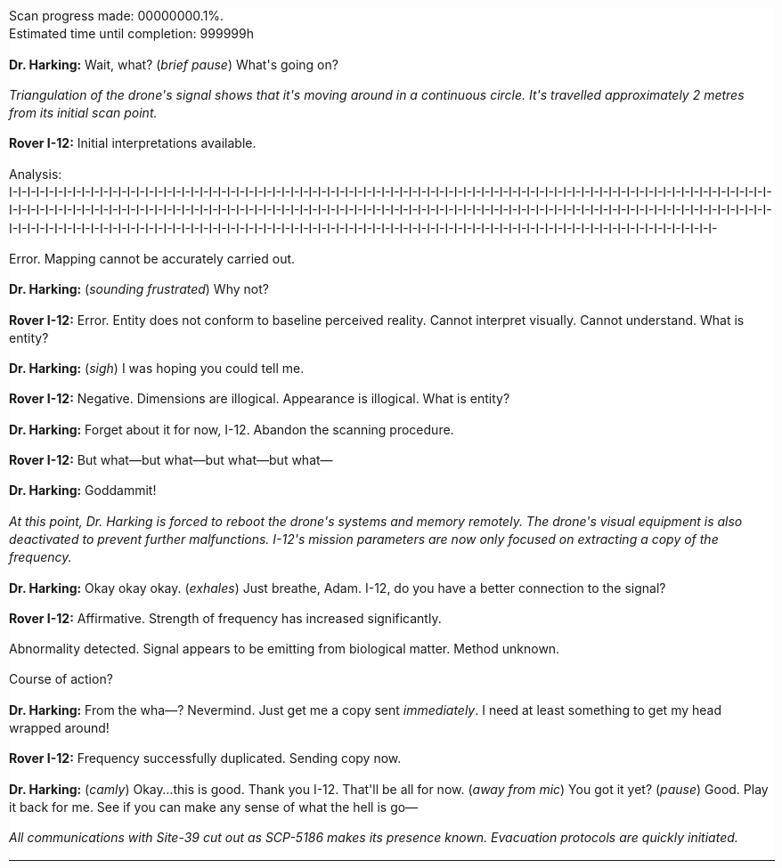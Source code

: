 Scan progress made: 00000000.1%.  
Estimated time until completion: 999999h

**Dr. Harking:** Wait, what? (_brief pause_) What's going on?

_Triangulation of the drone's signal shows that it's moving around in a continuous circle. It's travelled approximately 2 metres from its initial scan point._

**Rover I-12:** Initial interpretations available.

Analysis:  
I-I-I-I-I-I-I-I-I-I-I-I-I-I-I-I-I-I-I-I-I-I-I-I-I-I-I-I-I-I-I-I-I-I-I-I-I-I-I-I-I-I-I-I-I-I-I-I-I-I-I-I-I-I-I-I-I-I-I-I-I-I-I-I-I-I-I-I-I-I-I-I-I-I-I-I-I-I-I-I-I-I-I-I-I-I-I-I-I-I-I-I-I-I-I-I-I-I-I-I-I-I-I-I-I-I-I-I-I-I-I-I-I-I-I-I-I-I-I-I-I-I-I-I-I-I-I-I-I-I-I-I-I-I-I-I-I-I-I-I-I-I-I-I-I-I-I-I-I-I-I-I-I-I-I-I-I-I-I-I-I-I-I-I-I-I-I-I-I-I-I-I-I-I-I-I-I-I-I-I-I-I-I-I-I-I-I-I-I-I-I-I-I-I-I-I-I-I-I-I-I-I-I-I-I-I-I-I-I-I-I-I-I-I-I-I-I-I-I-I-I-I-I-I-I-I-I-I-I-I-I-I-I-I-I-I-I-I-I-I-I-I-I-I-I-I-

Error. Mapping cannot be accurately carried out.

**Dr. Harking:** (_sounding frustrated_) Why not?

**Rover I-12:** Error. Entity does not conform to baseline perceived reality. Cannot interpret visually. Cannot understand. What is entity?

**Dr. Harking:** (_sigh_) I was hoping you could tell me.

**Rover I-12:** Negative. Dimensions are illogical. Appearance is illogical. What is entity?

**Dr. Harking:** Forget about it for now, I-12. Abandon the scanning procedure.

**Rover I-12:** But what—but what—but what—but what—

**Dr. Harking:** Goddammit!

_At this point, Dr. Harking is forced to reboot the drone's systems and memory remotely. The drone's visual equipment is also deactivated to prevent further malfunctions. I-12's mission parameters are now only focused on extracting a copy of the frequency._

**Dr. Harking:** Okay okay okay. (_exhales_) Just breathe, Adam. I-12, do you have a better connection to the signal?

**Rover I-12:** Affirmative. Strength of frequency has increased significantly.

Abnormality detected. Signal appears to be emitting from biological matter. Method unknown.

Course of action?

**Dr. Harking:** From the wha—? Nevermind. Just get me a copy sent _immediately_. I need at least something to get my head wrapped around!

**Rover I-12:** Frequency successfully duplicated. Sending copy now.

**Dr. Harking:** (_camly_) Okay…this is good. Thank you I-12. That'll be all for now. (_away from mic_) You got it yet? (_pause_) Good. Play it back for me. See if you can make any sense of what the hell is go—

_All communications with Site-39 cut out as SCP-5186 makes its presence known. Evacuation protocols are quickly initiated._

* * *
